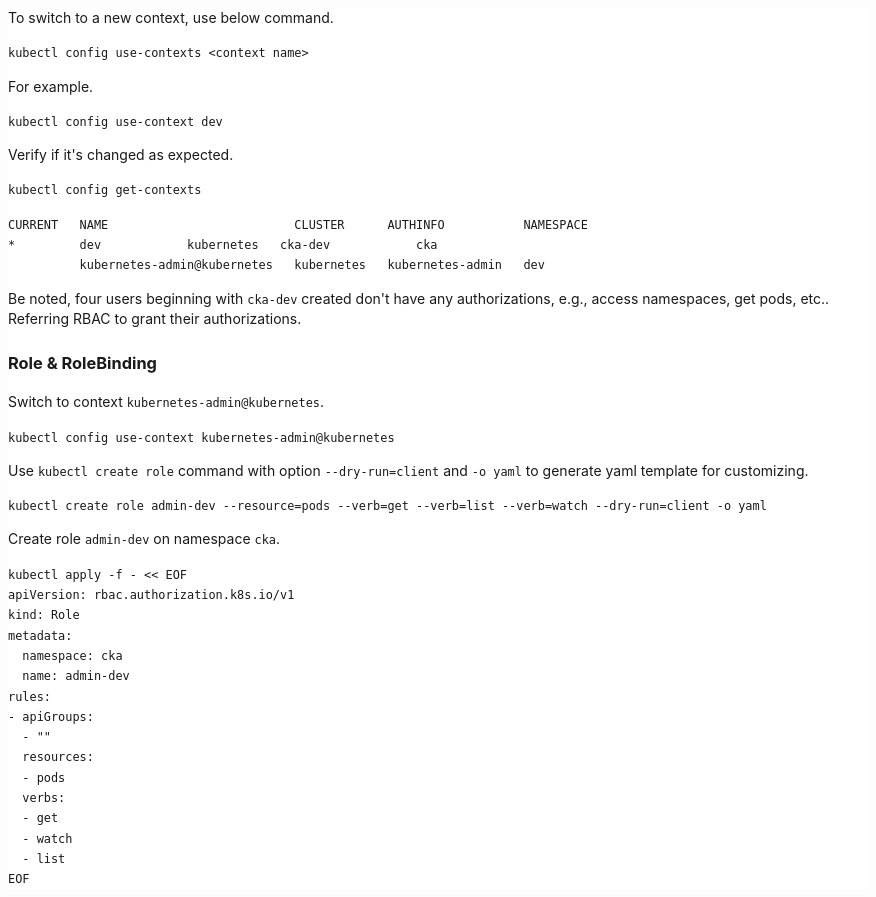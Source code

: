 To switch to a new context, use below command.

```console
kubectl config use-contexts <context name>
```

For example.

```console
kubectl config use-context dev
```

Verify if it's changed as expected.

```console
kubectl config get-contexts
```

```
CURRENT   NAME                          CLUSTER      AUTHINFO           NAMESPACE
*         dev            kubernetes   cka-dev            cka
          kubernetes-admin@kubernetes   kubernetes   kubernetes-admin   dev
```

Be noted, four users beginning with `cka-dev` created don't have any authorizations, e.g., access namespaces, get pods, etc..
Referring RBAC to grant their authorizations.

### Role & RoleBinding

Switch to context `kubernetes-admin@kubernetes`.

```console
kubectl config use-context kubernetes-admin@kubernetes
```

Use `kubectl create role` command  with option `--dry-run=client` and `-o yaml` to generate yaml template for customizing.

```console
kubectl create role admin-dev --resource=pods --verb=get --verb=list --verb=watch --dry-run=client -o yaml
```

Create role `admin-dev` on namespace `cka`.

```console
kubectl apply -f - << EOF
apiVersion: rbac.authorization.k8s.io/v1
kind: Role
metadata:
  namespace: cka
  name: admin-dev
rules:
- apiGroups:
  - ""
  resources:
  - pods
  verbs:
  - get
  - watch
  - list
EOF
```
